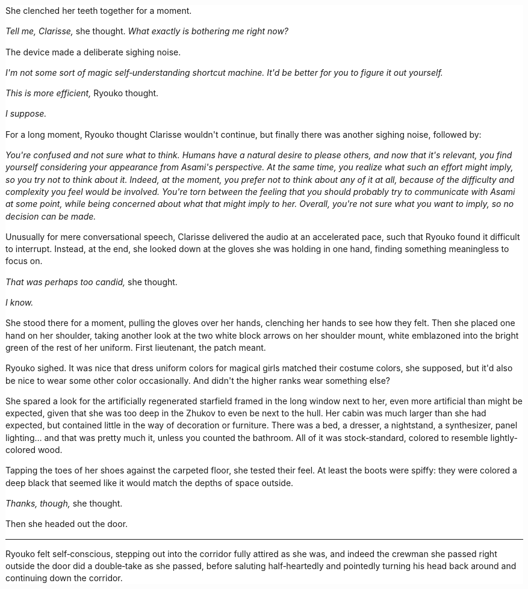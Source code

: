 She clenched her teeth together for a moment.

*Tell me, Clarisse,* she thought. *What exactly is bothering me right now?*

The device made a deliberate sighing noise.

*I'm not some sort of magic self‐understanding shortcut machine. It'd be better for you to figure it out yourself.*

*This is more efficient,* Ryouko thought.

*I suppose.*

For a long moment, Ryouko thought Clarisse wouldn't continue, but finally there was another sighing noise, followed by:

*You're confused and not sure what to think. Humans have a natural desire to please others, and now that it's relevant, you find yourself considering your appearance from Asami's perspective. At the same time, you realize what such an effort might imply, so you try not to think about it. Indeed, at the moment, you prefer not to think about any of it at all, because of the difficulty and complexity you feel would be involved. You're torn between the feeling that you should probably try to communicate with Asami at some point, while being concerned about what that might imply to her. Overall, you're not sure what you want to imply, so no decision can be made.*

Unusually for mere conversational speech, Clarisse delivered the audio at an accelerated pace, such that Ryouko found it difficult to interrupt. Instead, at the end, she looked down at the gloves she was holding in one hand, finding something meaningless to focus on.

*That was perhaps too candid,* she thought.

*I know.*

She stood there for a moment, pulling the gloves over her hands, clenching her hands to see how they felt. Then she placed one hand on her shoulder, taking another look at the two white block arrows on her shoulder mount, white emblazoned into the bright green of the rest of her uniform. First lieutenant, the patch meant.

Ryouko sighed. It was nice that dress uniform colors for magical girls matched their costume colors, she supposed, but it'd also be nice to wear some other color occasionally. And didn't the higher ranks wear something else?

She spared a look for the artificially regenerated starfield framed in the long window next to her, even more artificial than might be expected, given that she was too deep in the Zhukov to even be next to the hull. Her cabin was much larger than she had expected, but contained little in the way of decoration or furniture. There was a bed, a dresser, a nightstand, a synthesizer, panel lighting… and that was pretty much it, unless you counted the bathroom. All of it was stock‐standard, colored to resemble lightly‐colored wood.

Tapping the toes of her shoes against the carpeted floor, she tested their feel. At least the boots were spiffy: they were colored a deep black that seemed like it would match the depths of space outside.

*Thanks, though,* she thought.

Then she headed out the door.

***

Ryouko felt self‐conscious, stepping out into the corridor fully attired as she was, and indeed the crewman she passed right outside the door did a double‐take as she passed, before saluting half‐heartedly and pointedly turning his head back around and continuing down the corridor.
